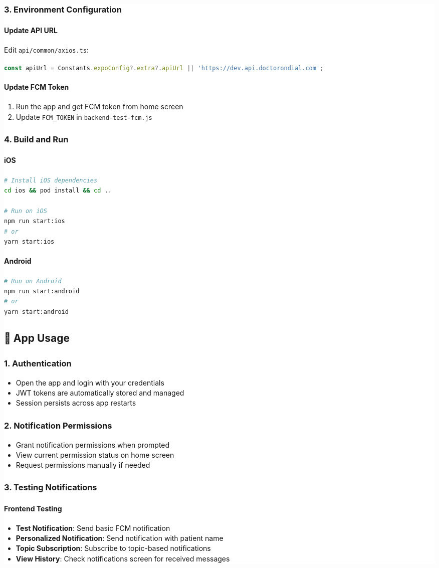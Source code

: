 ### 3. Environment Configuration

#### Update API URL
Edit `api/common/axios.ts`:
```typescript
const apiUrl = Constants.expoConfig?.extra?.apiUrl || 'https://dev.api.doctorondial.com';
```

#### Update FCM Token
1. Run the app and get FCM token from home screen
2. Update `FCM_TOKEN` in `backend-test-fcm.js`

### 4. Build and Run

#### iOS
```bash
# Install iOS dependencies
cd ios && pod install && cd ..

# Run on iOS
npm run start:ios
# or
yarn start:ios
```

#### Android
```bash
# Run on Android
npm run start:android
# or
yarn start:android
```

## 📱 App Usage

### 1. Authentication
- Open the app and login with your credentials
- JWT tokens are automatically stored and managed
- Session persists across app restarts

### 2. Notification Permissions
- Grant notification permissions when prompted
- View current permission status on home screen
- Request permissions manually if needed

### 3. Testing Notifications

#### Frontend Testing
- **Test Notification**: Send basic FCM notification
- **Personalized Notification**: Send notification with patient name
- **Topic Subscription**: Subscribe to topic-based notifications
- **View History**: Check notifications screen for received messages
